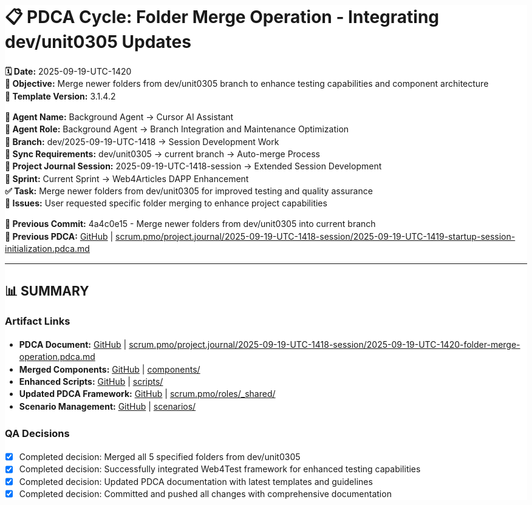 # 📋 **PDCA Cycle: Folder Merge Operation - Integrating dev/unit0305 Updates**

**🗓️ Date:** 2025-09-19-UTC-1420  
**🎯 Objective:** Merge newer folders from dev/unit0305 branch to enhance testing capabilities and component architecture  
**🎯 Template Version:** 3.1.4.2  

**👤 Agent Name:** Background Agent → Cursor AI Assistant  
**👤 Agent Role:** Background Agent → Branch Integration and Maintenance Optimization  
**👤 Branch:** dev/2025-09-19-UTC-1418 → Session Development Work  
**🔄 Sync Requirements:** dev/unit0305 → current branch → Auto-merge Process  
**🎯 Project Journal Session:** 2025-09-19-UTC-1418-session → Extended Session Development  
**🎯 Sprint:** Current Sprint → Web4Articles DAPP Enhancement  
**✅ Task:** Merge newer folders from dev/unit0305 for improved testing and quality assurance  
**🚨 Issues:** User requested specific folder merging to enhance project capabilities  

**📎 Previous Commit:** 4a4c0e15 - Merge newer folders from dev/unit0305 into current branch  
**🔗 Previous PDCA:** [GitHub](https://github.com/Cerulean-Circle-GmbH/Web4Articles/blob/dev/2025-09-19-UTC-1418/scrum.pmo/project.journal/2025-09-19-UTC-1418-session/2025-09-19-UTC-1419-startup-session-initialization.pdca.md) | [scrum.pmo/project.journal/2025-09-19-UTC-1418-session/2025-09-19-UTC-1419-startup-session-initialization.pdca.md](scrum.pmo/project.journal/2025-09-19-UTC-1418-session/2025-09-19-UTC-1419-startup-session-initialization.pdca.md)

---

## **📊 SUMMARY**

### **Artifact Links**
- **PDCA Document:** [GitHub](https://github.com/Cerulean-Circle-GmbH/Web4Articles/blob/dev/2025-09-19-UTC-1418/scrum.pmo/project.journal/2025-09-19-UTC-1418-session/2025-09-19-UTC-1420-folder-merge-operation.pdca.md) | [scrum.pmo/project.journal/2025-09-19-UTC-1418-session/2025-09-19-UTC-1420-folder-merge-operation.pdca.md](scrum.pmo/project.journal/2025-09-19-UTC-1418-session/2025-09-19-UTC-1420-folder-merge-operation.pdca.md)
- **Merged Components:** [GitHub](https://github.com/Cerulean-Circle-GmbH/Web4Articles/tree/dev/2025-09-19-UTC-1418/components) | [components/](components/)
- **Enhanced Scripts:** [GitHub](https://github.com/Cerulean-Circle-GmbH/Web4Articles/tree/dev/2025-09-19-UTC-1418/scripts) | [scripts/](scripts/)
- **Updated PDCA Framework:** [GitHub](https://github.com/Cerulean-Circle-GmbH/Web4Articles/tree/dev/2025-09-19-UTC-1418/scrum.pmo/roles/_shared) | [scrum.pmo/roles/_shared/](scrum.pmo/roles/_shared/)
- **Scenario Management:** [GitHub](https://github.com/Cerulean-Circle-GmbH/Web4Articles/tree/dev/2025-09-19-UTC-1418/scenarios) | [scenarios/](scenarios/)

### **QA Decisions**
- [x] Completed decision: Merged all 5 specified folders from dev/unit0305
- [x] Completed decision: Successfully integrated Web4Test framework for enhanced testing capabilities
- [x] Completed decision: Updated PDCA documentation with latest templates and guidelines
- [x] Completed decision: Committed and pushed all changes with comprehensive documentation
